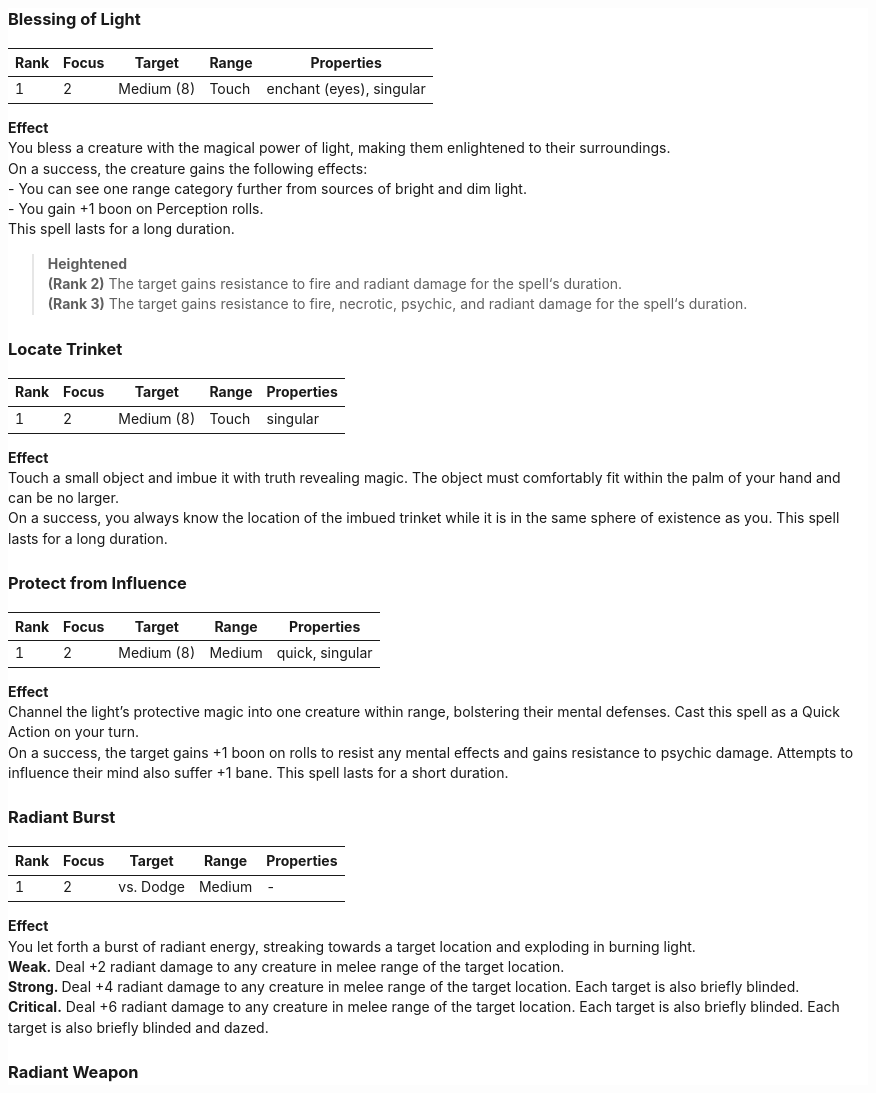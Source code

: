 ### Blessing of Light

**Rank** | **Focus** | **Target** | **Range** | **Properties**
---|---|---|---|---
 1 | 2 | Medium (8) | Touch | enchant (eyes),  singular

**Effect** <br/> You bless a creature with the magical power of light, making them enlightened to their surroundings.<br/>On a success, the creature gains the following effects:<br/>- You can see one range category further from sources of bright and dim light.<br/>- You gain +1 boon on Perception rolls.<br/>This spell lasts for a long duration.<br/> 

> **Heightened** <br/> <strong>(Rank 2)</strong> The target gains resistance to fire and radiant damage for the spell‘s duration.<br/><strong>(Rank 3)</strong> The target gains resistance to fire, necrotic, psychic, and radiant damage for the spell‘s duration.

>

### Locate Trinket

**Rank** | **Focus** | **Target** | **Range** | **Properties**
---|---|---|---|---
 1 | 2 | Medium (8) | Touch | singular

**Effect** <br/> Touch a small object and imbue it with truth revealing magic. The object must comfortably fit within the palm of your hand and can be no larger.<br/>On a success, you always know the location of the imbued trinket while it is in the same sphere of existence as you. This spell lasts for a long duration.<br/> 

### Protect from Influence

**Rank** | **Focus** | **Target** | **Range** | **Properties**
---|---|---|---|---
 1 | 2 | Medium (8) | Medium | quick,  singular

**Effect** <br/> Channel the light’s protective magic into one creature within range, bolstering their mental defenses. Cast this spell as a Quick Action on your turn.<br/>On a success, the target gains +1 boon on rolls to resist any mental effects and gains resistance to psychic damage. Attempts to influence their mind also suffer +1 bane. This spell lasts for a short duration.<br/> 

### Radiant Burst

**Rank** | **Focus** | **Target** | **Range** | **Properties**
---|---|---|---|---
 1 | 2 | vs. Dodge | Medium | -

**Effect** <br/> You let forth a burst of radiant energy, streaking towards a target location and exploding in burning light.<br/><strong>Weak.</strong> Deal +2 radiant damage to any creature in melee range of the target location.<br/><strong>Strong. </strong>Deal +4 radiant damage to any creature in melee range of the target location. Each target is also briefly blinded.<br/><strong>Critical.</strong> Deal +6 radiant damage to any creature in melee range of the target location. Each target is also briefly blinded. Each target is also briefly blinded and dazed. 

### Radiant Weapon

